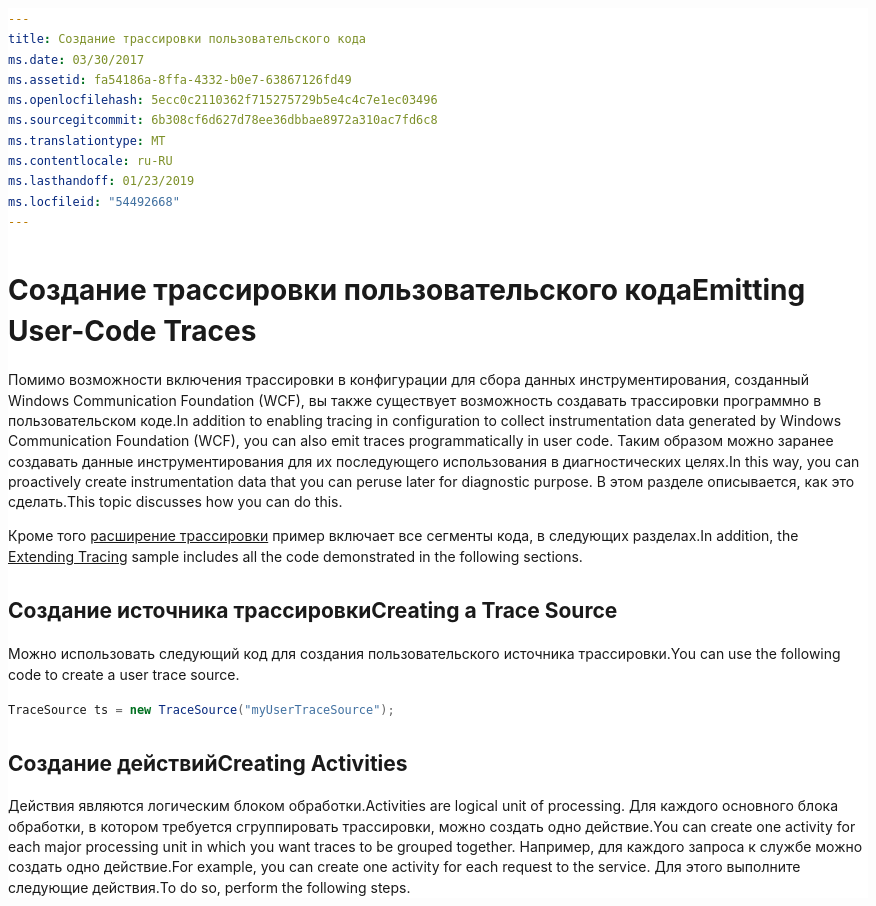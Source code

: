 ```yaml
---
title: Создание трассировки пользовательского кода
ms.date: 03/30/2017
ms.assetid: fa54186a-8ffa-4332-b0e7-63867126fd49
ms.openlocfilehash: 5ecc0c2110362f715275729b5e4c4c7e1ec03496
ms.sourcegitcommit: 6b308cf6d627d78ee36dbbae8972a310ac7fd6c8
ms.translationtype: MT
ms.contentlocale: ru-RU
ms.lasthandoff: 01/23/2019
ms.locfileid: "54492668"
---
```

# <a name="emitting-user-code-traces"></a><span data-ttu-id="c5c59-102">Создание трассировки пользовательского кода</span><span class="sxs-lookup"><span data-stu-id="c5c59-102">Emitting User-Code Traces</span></span>
<span data-ttu-id="c5c59-103">Помимо возможности включения трассировки в конфигурации для сбора данных инструментирования, созданный Windows Communication Foundation (WCF), вы также существует возможность создавать трассировки программно в пользовательском коде.</span><span class="sxs-lookup"><span data-stu-id="c5c59-103">In addition to enabling tracing in configuration to collect instrumentation data generated by Windows Communication Foundation (WCF), you can also emit traces programmatically in user code.</span></span> <span data-ttu-id="c5c59-104">Таким образом можно заранее создавать данные инструментирования для их последующего использования в диагностических целях.</span><span class="sxs-lookup"><span data-stu-id="c5c59-104">In this way, you can proactively create instrumentation data that you can peruse later for diagnostic purpose.</span></span> <span data-ttu-id="c5c59-105">В этом разделе описывается, как это сделать.</span><span class="sxs-lookup"><span data-stu-id="c5c59-105">This topic discusses how you can do this.</span></span>  
  
 <span data-ttu-id="c5c59-106">Кроме того [расширение трассировки](../../../../../docs/framework/wcf/samples/extending-tracing.md) пример включает все сегменты кода, в следующих разделах.</span><span class="sxs-lookup"><span data-stu-id="c5c59-106">In addition, the [Extending Tracing](../../../../../docs/framework/wcf/samples/extending-tracing.md) sample includes all the code demonstrated in the following sections.</span></span>  
  
## <a name="creating-a-trace-source"></a><span data-ttu-id="c5c59-107">Создание источника трассировки</span><span class="sxs-lookup"><span data-stu-id="c5c59-107">Creating a Trace Source</span></span>  
 <span data-ttu-id="c5c59-108">Можно использовать следующий код для создания пользовательского источника трассировки.</span><span class="sxs-lookup"><span data-stu-id="c5c59-108">You can use the following code to create a user trace source.</span></span>  
  
```csharp
TraceSource ts = new TraceSource("myUserTraceSource");  
```  
  
## <a name="creating-activities"></a><span data-ttu-id="c5c59-109">Создание действий</span><span class="sxs-lookup"><span data-stu-id="c5c59-109">Creating Activities</span></span>  
 <span data-ttu-id="c5c59-110">Действия являются логическим блоком обработки.</span><span class="sxs-lookup"><span data-stu-id="c5c59-110">Activities are logical unit of processing.</span></span> <span data-ttu-id="c5c59-111">Для каждого основного блока обработки, в котором требуется сгруппировать трассировки, можно создать одно действие.</span><span class="sxs-lookup"><span data-stu-id="c5c59-111">You can create one activity for each major processing unit in which you want traces to be grouped together.</span></span> <span data-ttu-id="c5c59-112">Например, для каждого запроса к службе можно создать одно действие.</span><span class="sxs-lookup"><span data-stu-id="c5c59-112">For example, you can create one activity for each request to the service.</span></span> <span data-ttu-id="c5c59-113">Для этого выполните следующие действия.</span><span class="sxs-lookup"><span data-stu-id="c5c59-113">To do so, perform the following steps.</span></span>  
  